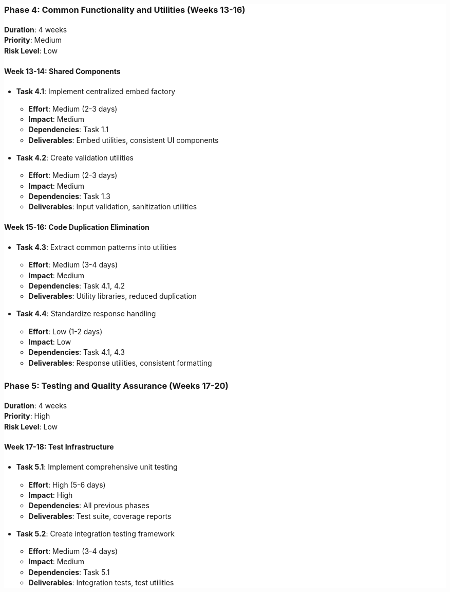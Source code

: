 ### Phase 4: Common Functionality and Utilities (Weeks 13-16)

**Duration**: 4 weeks  
**Priority**: Medium  
**Risk Level**: Low

#### Week 13-14: Shared Components

- **Task 4.1**: Implement centralized embed factory
  - **Effort**: Medium (2-3 days)
  - **Impact**: Medium
  - **Dependencies**: Task 1.1
  - **Deliverables**: Embed utilities, consistent UI components

- **Task 4.2**: Create validation utilities
  - **Effort**: Medium (2-3 days)
  - **Impact**: Medium
  - **Dependencies**: Task 1.3
  - **Deliverables**: Input validation, sanitization utilities

#### Week 15-16: Code Duplication Elimination

- **Task 4.3**: Extract common patterns into utilities
  - **Effort**: Medium (3-4 days)
  - **Impact**: Medium
  - **Dependencies**: Task 4.1, 4.2
  - **Deliverables**: Utility libraries, reduced duplication

- **Task 4.4**: Standardize response handling
  - **Effort**: Low (1-2 days)
  - **Impact**: Low
  - **Dependencies**: Task 4.1, 4.3
  - **Deliverables**: Response utilities, consistent formatting

### Phase 5: Testing and Quality Assurance (Weeks 17-20)

**Duration**: 4 weeks  
**Priority**: High  
**Risk Level**: Low

#### Week 17-18: Test Infrastructure

- **Task 5.1**: Implement comprehensive unit testing
  - **Effort**: High (5-6 days)
  - **Impact**: High
  - **Dependencies**: All previous phases
  - **Deliverables**: Test suite, coverage reports

- **Task 5.2**: Create integration testing framework
  - **Effort**: Medium (3-4 days)
  - **Impact**: Medium
  - **Dependencies**: Task 5.1
  - **Deliverables**: Integration tests, test utilities
